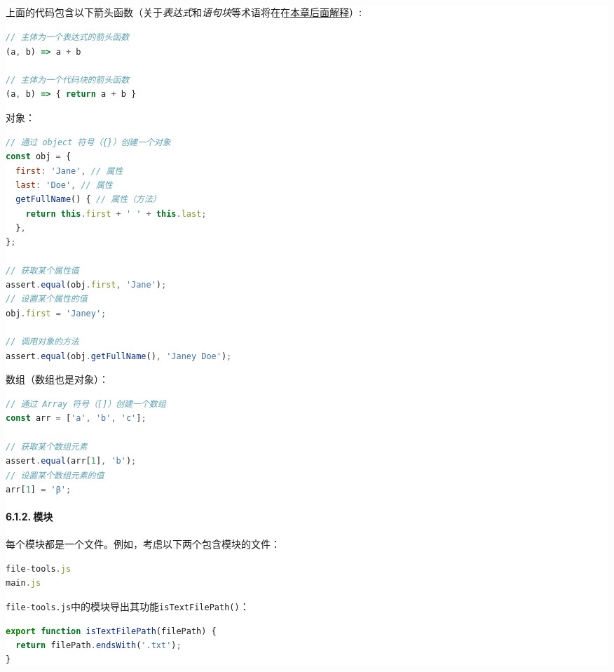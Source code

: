 上面的代码包含以下箭头函数（关于*表达式*和*语句块*等术语将在在[本章后面解释](/docs/8.md#64-语句与表达)）:

```javascript
// 主体为一个表达式的箭头函数
(a, b) => a + b

// 主体为一个代码块的箭头函数
(a, b) => { return a + b }
```

对象：
```javascript
// 通过 object 符号（{}）创建一个对象
const obj = {
  first: 'Jane', // 属性
  last: 'Doe', // 属性
  getFullName() { // 属性（方法）
    return this.first + ' ' + this.last;
  },
};

// 获取某个属性值
assert.equal(obj.first, 'Jane');
// 设置某个属性的值
obj.first = 'Janey';

// 调用对象的方法
assert.equal(obj.getFullName(), 'Janey Doe');
```

数组（数组也是对象）：
```javascript
// 通过 Array 符号（[]）创建一个数组
const arr = ['a', 'b', 'c'];

// 获取某个数组元素
assert.equal(arr[1], 'b');
// 设置某个数组元素的值
arr[1] = 'β';
```

#### 6.1.2. 模块

每个模块都是一个文件。例如，考虑以下两个包含模块的文件：

```js
file-tools.js
main.js
```

`file-tools.js`中的模块导出其功能`isTextFilePath()`：
```js
export function isTextFilePath(filePath) {
  return filePath.endsWith('.txt');
}
```
